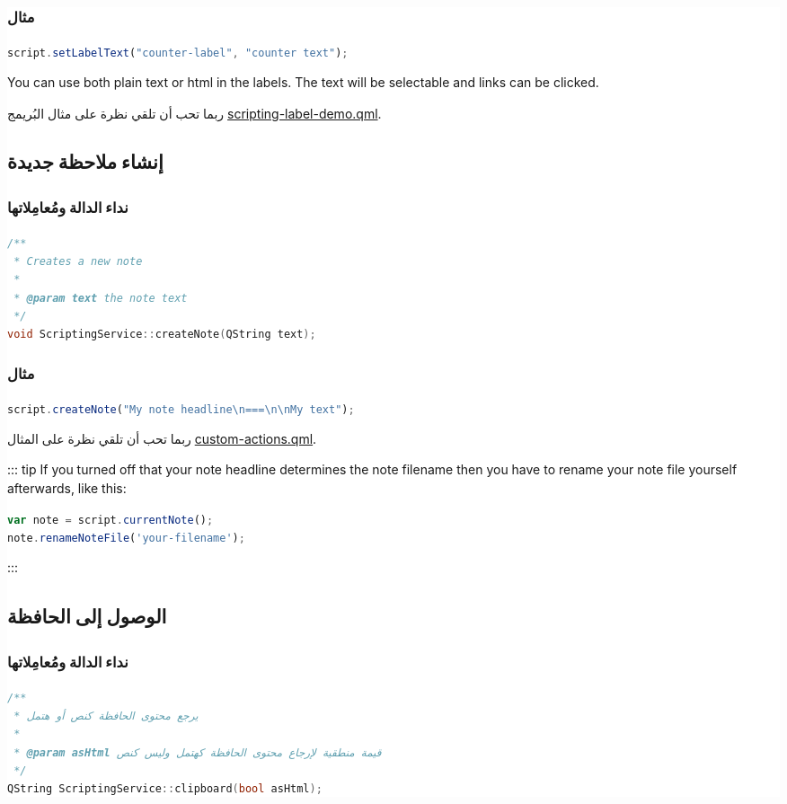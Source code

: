 ### مثال
```js
script.setLabelText("counter-label", "counter text");
```

You can use both plain text or html in the labels. The text will be selectable and links can be clicked.

ربما تحب أن تلقي نظرة على مثال البُريمج [scripting-label-demo.qml](https://github.com/pbek/QOwnNotes/blob/main/docs/scripting/examples/scripting-label-demo.qml).

إنشاء ملاحظة جديدة
-------------------

### نداء الدالة ومُعامِلاتها
```cpp
/**
 * Creates a new note
 *
 * @param text the note text
 */
void ScriptingService::createNote(QString text);
```

### مثال
```js
script.createNote("My note headline\n===\n\nMy text");
```

ربما تحب أن تلقي نظرة على المثال [custom-actions.qml](https://github.com/pbek/QOwnNotes/blob/main/docs/scripting/examples/custom-actions.qml).

::: tip
If you turned off that your note headline determines the note filename then you have to rename your note file yourself afterwards, like this:

```js
var note = script.currentNote();
note.renameNoteFile('your-filename');
```
:::

الوصول إلى الحافظة
-----------------------

### نداء الدالة ومُعامِلاتها
```cpp
/**
 * يرجع محتوى الحافظة كنص أو هتمل
 *
 * @param asHtml قيمة منطقية لإرجاع محتوى الحافظة كهتمل وليس كنص
 */
QString ScriptingService::clipboard(bool asHtml);
```
